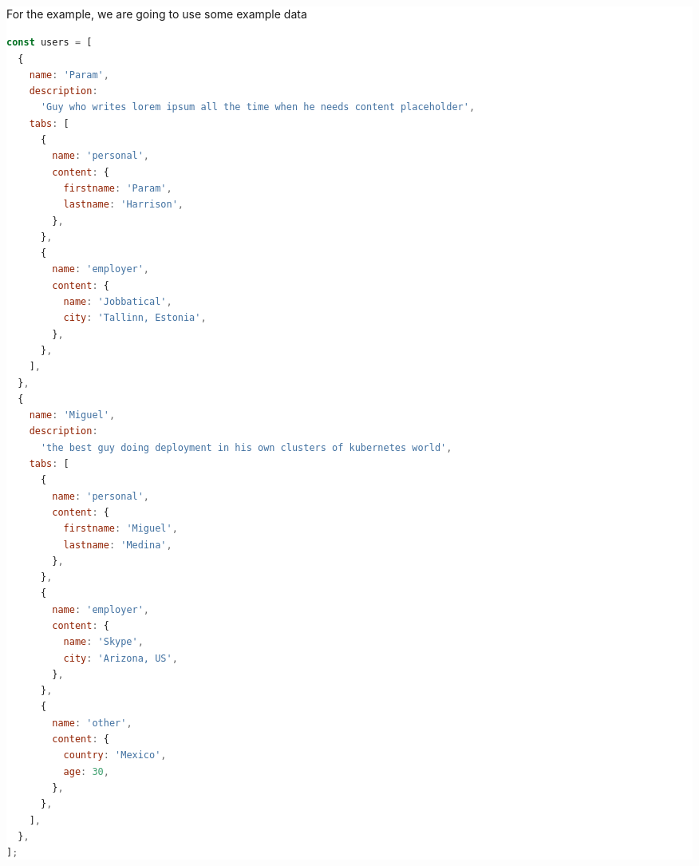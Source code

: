 For the example, we are going to use some example data

```jsx
const users = [
  {
    name: 'Param',
    description:
      'Guy who writes lorem ipsum all the time when he needs content placeholder',
    tabs: [
      {
        name: 'personal',
        content: {
          firstname: 'Param',
          lastname: 'Harrison',
        },
      },
      {
        name: 'employer',
        content: {
          name: 'Jobbatical',
          city: 'Tallinn, Estonia',
        },
      },
    ],
  },
  {
    name: 'Miguel',
    description:
      'the best guy doing deployment in his own clusters of kubernetes world',
    tabs: [
      {
        name: 'personal',
        content: {
          firstname: 'Miguel',
          lastname: 'Medina',
        },
      },
      {
        name: 'employer',
        content: {
          name: 'Skype',
          city: 'Arizona, US',
        },
      },
      {
        name: 'other',
        content: {
          country: 'Mexico',
          age: 30,
        },
      },
    ],
  },
];
```
